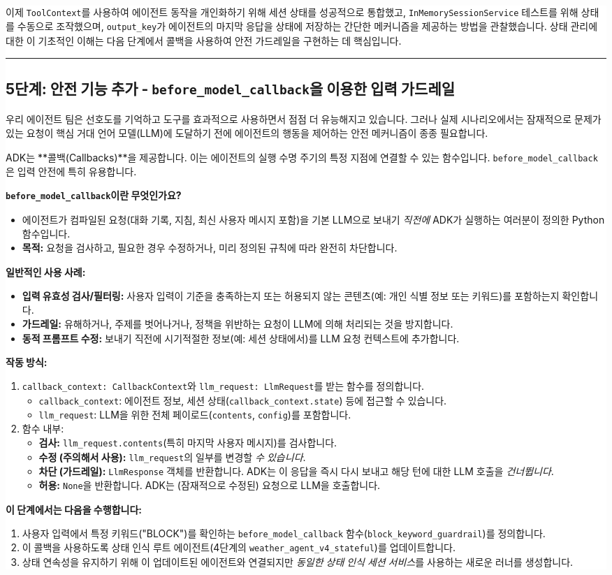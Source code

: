 이제 `ToolContext`를 사용하여 에이전트 동작을 개인화하기 위해 세션 상태를 성공적으로 통합했고, `InMemorySessionService` 테스트를 위해 상태를 수동으로 조작했으며, `output_key`가 에이전트의 마지막 응답을 상태에 저장하는 간단한 메커니즘을 제공하는 방법을 관찰했습니다. 상태 관리에 대한 이 기초적인 이해는 다음 단계에서 콜백을 사용하여 안전 가드레일을 구현하는 데 핵심입니다.

---

## 5단계: 안전 기능 추가 - `before_model_callback`을 이용한 입력 가드레일

우리 에이전트 팀은 선호도를 기억하고 도구를 효과적으로 사용하면서 점점 더 유능해지고 있습니다. 그러나 실제 시나리오에서는 잠재적으로 문제가 있는 요청이 핵심 거대 언어 모델(LLM)에 도달하기 전에 에이전트의 행동을 제어하는 안전 메커니즘이 종종 필요합니다.

ADK는 **콜백(Callbacks)**을 제공합니다. 이는 에이전트의 실행 수명 주기의 특정 지점에 연결할 수 있는 함수입니다. `before_model_callback`은 입력 안전에 특히 유용합니다.

**`before_model_callback`이란 무엇인가요?**

*   에이전트가 컴파일된 요청(대화 기록, 지침, 최신 사용자 메시지 포함)을 기본 LLM으로 보내기 *직전에* ADK가 실행하는 여러분이 정의한 Python 함수입니다.
*   **목적:** 요청을 검사하고, 필요한 경우 수정하거나, 미리 정의된 규칙에 따라 완전히 차단합니다.

**일반적인 사용 사례:**

*   **입력 유효성 검사/필터링:** 사용자 입력이 기준을 충족하는지 또는 허용되지 않는 콘텐츠(예: 개인 식별 정보 또는 키워드)를 포함하는지 확인합니다.
*   **가드레일:** 유해하거나, 주제를 벗어나거나, 정책을 위반하는 요청이 LLM에 의해 처리되는 것을 방지합니다.
*   **동적 프롬프트 수정:** 보내기 직전에 시기적절한 정보(예: 세션 상태에서)를 LLM 요청 컨텍스트에 추가합니다.

**작동 방식:**

1.  `callback_context: CallbackContext`와 `llm_request: LlmRequest`를 받는 함수를 정의합니다.
    *   `callback_context`: 에이전트 정보, 세션 상태(`callback_context.state`) 등에 접근할 수 있습니다.
    *   `llm_request`: LLM을 위한 전체 페이로드(`contents`, `config`)를 포함합니다.
2.  함수 내부:
    *   **검사:** `llm_request.contents`(특히 마지막 사용자 메시지)를 검사합니다.
    *   **수정 (주의해서 사용):** `llm_request`의 일부를 변경할 *수 있습니다*.
    *   **차단 (가드레일):** `LlmResponse` 객체를 반환합니다. ADK는 이 응답을 즉시 다시 보내고 해당 턴에 대한 LLM 호출을 *건너뜁니다*.
    *   **허용:** `None`을 반환합니다. ADK는 (잠재적으로 수정된) 요청으로 LLM을 호출합니다.

**이 단계에서는 다음을 수행합니다:**

1.  사용자 입력에서 특정 키워드("BLOCK")를 확인하는 `before_model_callback` 함수(`block_keyword_guardrail`)를 정의합니다.
2.  이 콜백을 사용하도록 상태 인식 루트 에이전트(4단계의 `weather_agent_v4_stateful`)를 업데이트합니다.
3.  상태 연속성을 유지하기 위해 이 업데이트된 에이전트와 연결되지만 *동일한 상태 인식 세션 서비스*를 사용하는 새로운 러너를 생성합니다.
